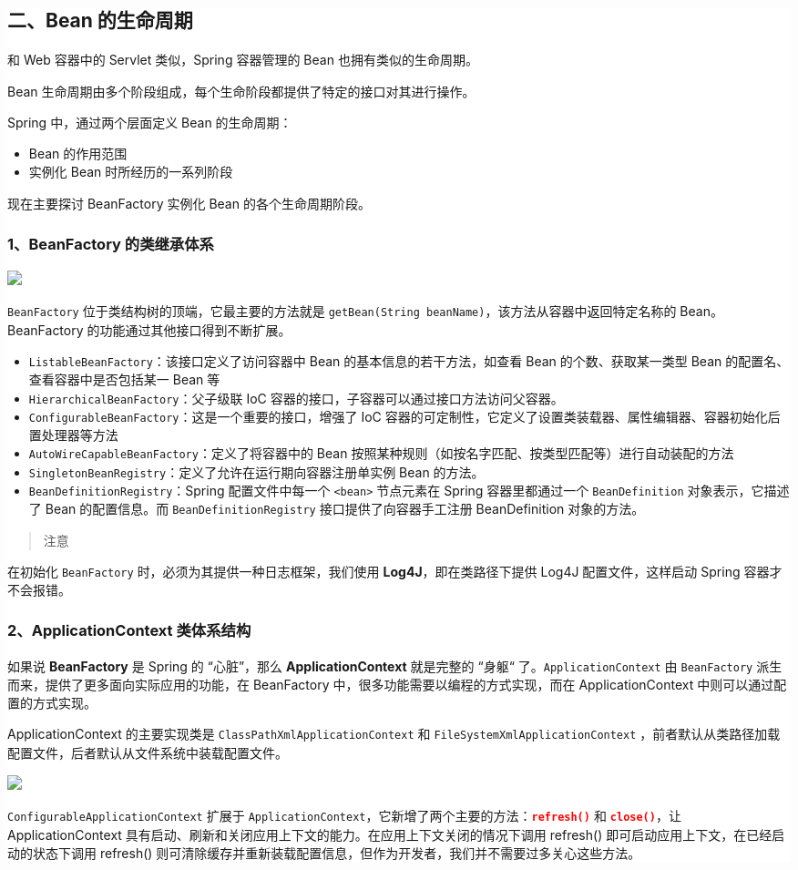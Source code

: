 





## 二、Bean 的生命周期

和 Web 容器中的 Servlet 类似，Spring 容器管理的 Bean 也拥有类似的生命周期。

Bean 生命周期由多个阶段组成，每个生命阶段都提供了特定的接口对其进行操作。



Spring 中，通过两个层面定义 Bean 的生命周期：

- Bean 的作用范围
- 实例化 Bean 时所经历的一系列阶段



现在主要探讨 BeanFactory 实例化 Bean 的各个生命周期阶段。



### 1、BeanFactory 的类继承体系

![](https://cdn.jsdelivr.net/gh/NaiveKyo/CDN/medias/images/spring/BeanFactoryInherit.png)

`BeanFactory` 位于类结构树的顶端，它最主要的方法就是 `getBean(String beanName)`，该方法从容器中返回特定名称的 Bean。BeanFactory 的功能通过其他接口得到不断扩展。

- `ListableBeanFactory`：该接口定义了访问容器中 Bean 的基本信息的若干方法，如查看 Bean 的个数、获取某一类型 Bean 的配置名、查看容器中是否包括某一 Bean 等
- `HierarchicalBeanFactory`：父子级联 IoC 容器的接口，子容器可以通过接口方法访问父容器。
- `ConfigurableBeanFactory`：这是一个重要的接口，增强了 IoC 容器的可定制性，它定义了设置类装载器、属性编辑器、容器初始化后置处理器等方法
- `AutoWireCapableBeanFactory`：定义了将容器中的 Bean 按照某种规则（如按名字匹配、按类型匹配等）进行自动装配的方法
- `SingletonBeanRegistry`：定义了允许在运行期向容器注册单实例 Bean 的方法。
- `BeanDefinitionRegistry`：Spring 配置文件中每一个 `<bean>` 节点元素在 Spring 容器里都通过一个 `BeanDefinition` 对象表示，它描述了 Bean 的配置信息。而 `BeanDefinitionRegistry` 接口提供了向容器手工注册 BeanDefinition 对象的方法。



> 注意

在初始化 `BeanFactory` 时，必须为其提供一种日志框架，我们使用 **Log4J**，即在类路径下提供 Log4J 配置文件，这样启动 Spring 容器才不会报错。



### 2、ApplicationContext 类体系结构

如果说 **BeanFactory** 是 Spring 的 “心脏”，那么 **ApplicationContext** 就是完整的 “身躯“ 了。`ApplicationContext` 由 `BeanFactory` 派生而来，提供了更多面向实际应用的功能，在 BeanFactory 中，很多功能需要以编程的方式实现，而在 ApplicationContext 中则可以通过配置的方式实现。



ApplicationContext 的主要实现类是 `ClassPathXmlApplicationContext` 和 `FileSystemXmlApplicationContext` ，前者默认从类路径加载配置文件，后者默认从文件系统中装载配置文件。



![](https://cdn.jsdelivr.net/gh/NaiveKyo/CDN/medias/images/spring/ApplicationContextInherit.png)

`ConfigurableApplicationContext` 扩展于 `ApplicationContext`，它新增了两个主要的方法：<code style="font-weight:bold;color:red">refresh()</code>  和 <code style="font-weight:bold;color:red">close()</code>，让 ApplicationContext 具有启动、刷新和关闭应用上下文的能力。在应用上下文关闭的情况下调用 refresh() 即可启动应用上下文，在已经启动的状态下调用 refresh() 则可清除缓存并重新装载配置信息，但作为开发者，我们并不需要过多关心这些方法。
